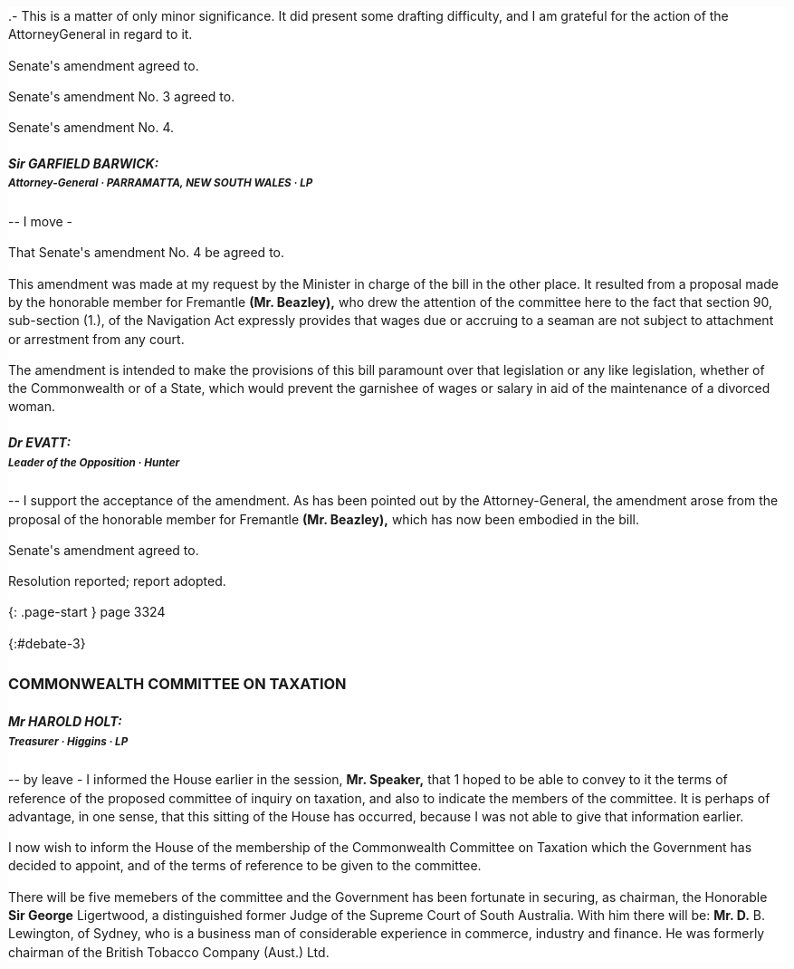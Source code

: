 .- This is a matter of only minor significance. It did present some drafting difficulty, and I am grateful for the action of the AttorneyGeneral in regard to it. 

Senate's amendment agreed to. 

Senate's amendment No. 3 agreed to. 

Senate's amendment No. 4. 

##### Sir GARFIELD BARWICK:<br><small class="text-muted">Attorney-General &middot; PARRAMATTA, NEW SOUTH WALES &middot; LP</small>

-- I move - 

That Senate's amendment No. 4 be agreed to. 

This amendment was made at my request by the Minister in charge of the bill in the other place. It resulted from a proposal made by the honorable member for Fremantle  **(Mr. Beazley),**  who drew the attention of the committee here to the fact that section 90, sub-section (1.), of the Navigation Act expressly provides that wages due or accruing to a seaman are not subject to attachment or arrestment from any court. 

The amendment is intended to make the provisions of this bill paramount over that legislation or any like legislation, whether of the Commonwealth or of a State, which would prevent the garnishee of wages or salary in aid of the maintenance of a divorced woman. 

##### Dr EVATT:<br><small class="text-muted">Leader of the Opposition &middot; Hunter</small>

-- I support the acceptance of the amendment. As has been pointed out by the Attorney-General, the amendment arose from the proposal of the honorable member for Fremantle  **(Mr. Beazley),**  which has now been embodied in the bill. 

Senate's amendment agreed to. 

Resolution reported; report adopted. 

{: .page-start }
page 3324

{:#debate-3}
### COMMONWEALTH COMMITTEE ON TAXATION

##### Mr HAROLD HOLT:<br><small class="text-muted">Treasurer &middot; Higgins &middot; LP</small>

-- by leave - I informed the House earlier in the session,  **Mr. Speaker,**  that 1 hoped to be able to convey to it the terms of reference of the proposed committee of inquiry on taxation, and also to indicate the members of the committee. It is perhaps of advantage, in one sense, that this sitting of the House has occurred, because I was not able to give that information earlier. 

I now wish to inform the House of the membership of the Commonwealth Committee on Taxation which the Government has decided to appoint, and of the terms of reference to be given to the committee. 

There will be five memebers of the committee and the Government has been fortunate in securing, as  chairman,  the Honorable  **Sir George**  Ligertwood, a distinguished former Judge of the Supreme Court of South Australia. With him there will be:  **Mr. D.**  B. Lewington, of Sydney, who is a business man of considerable experience in commerce, industry and finance. He was formerly  chairman  of the British Tobacco Company (Aust.) Ltd. 
